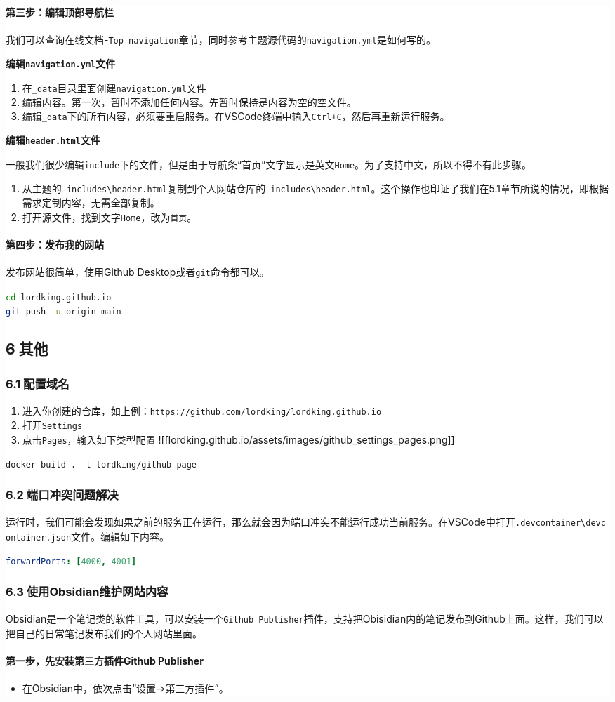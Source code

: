 #### 第三步：编辑顶部导航栏

我们可以查询在线文档-`Top navigation`章节，同时参考主题源代码的`navigation.yml`是如何写的。

**编辑`navigation.yml`文件**

1. 在`_data`目录里面创建`navigation.yml`文件
2. 编辑内容。第一次，暂时不添加任何内容。先暂时保持是内容为空的空文件。
3. 编辑`_data`下的所有内容，必须要重启服务。在VSCode终端中输入`Ctrl+C`，然后再重新运行服务。

**编辑`header.html`文件**

一般我们很少编辑`include`下的文件，但是由于导航条“首页”文字显示是英文`Home`。为了支持中文，所以不得不有此步骤。

1. 从主题的`_includes\header.html`复制到个人网站仓库的`_includes\header.html`。这个操作也印证了我们在5.1章节所说的情况，即根据需求定制内容，无需全部复制。
2. 打开源文件，找到文字`Home`，改为`首页`。

#### 第四步：发布我的网站

发布网站很简单，使用Github Desktop或者`git`命令都可以。

```bash
cd lordking.github.io
git push -u origin main
```

## 6 其他
### 6.1 配置域名

1. 进入你创建的仓库，如上例：`https://github.com/lordking/lordking.github.io`
2. 打开`Settings`
3. 点击`Pages`，输入如下类型配置
![[lordking.github.io/assets/images/github_settings_pages.png]]


```
docker build . -t lordking/github-page
```

### 6.2 端口冲突问题解决

运行时，我们可能会发现如果之前的服务正在运行，那么就会因为端口冲突不能运行成功当前服务。在VSCode中打开`.devcontainer\devcontainer.json`文件。编辑如下内容。

```yml
forwardPorts: [4000, 4001]
```

### 6.3 使用Obsidian维护网站内容

Obsidian是一个笔记类的软件工具，可以安装一个`Github Publisher`插件，支持把Obisidian内的笔记发布到Github上面。这样，我们可以把自己的日常笔记发布我们的个人网站里面。

#### 第一步，先安装第三方插件Github Publisher

- 在Obsidian中，依次点击“设置->第三方插件”。

